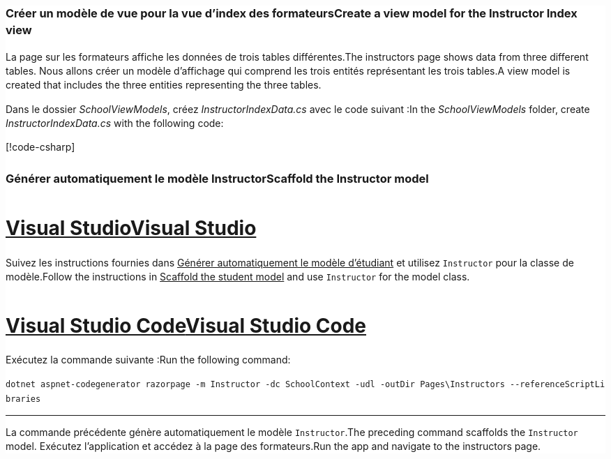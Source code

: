 ### <a name="create-a-view-model-for-the-instructor-index-view"></a><span data-ttu-id="3a5f7-383">Créer un modèle de vue pour la vue d’index des formateurs</span><span class="sxs-lookup"><span data-stu-id="3a5f7-383">Create a view model for the Instructor Index view</span></span>

<span data-ttu-id="3a5f7-384">La page sur les formateurs affiche les données de trois tables différentes.</span><span class="sxs-lookup"><span data-stu-id="3a5f7-384">The instructors page shows data from three different tables.</span></span> <span data-ttu-id="3a5f7-385">Nous allons créer un modèle d’affichage qui comprend les trois entités représentant les trois tables.</span><span class="sxs-lookup"><span data-stu-id="3a5f7-385">A view model is created that includes the three entities representing the three tables.</span></span>

<span data-ttu-id="3a5f7-386">Dans le dossier *SchoolViewModels*, créez *InstructorIndexData.cs* avec le code suivant :</span><span class="sxs-lookup"><span data-stu-id="3a5f7-386">In the *SchoolViewModels* folder, create *InstructorIndexData.cs* with the following code:</span></span>

[!code-csharp[](intro/samples/cu/Models/SchoolViewModels/InstructorIndexData.cs)]

### <a name="scaffold-the-instructor-model"></a><span data-ttu-id="3a5f7-387">Générer automatiquement le modèle Instructor</span><span class="sxs-lookup"><span data-stu-id="3a5f7-387">Scaffold the Instructor model</span></span>

# <a name="visual-studio"></a>[<span data-ttu-id="3a5f7-388">Visual Studio</span><span class="sxs-lookup"><span data-stu-id="3a5f7-388">Visual Studio</span></span>](#tab/visual-studio) 

<span data-ttu-id="3a5f7-389">Suivez les instructions fournies dans [Générer automatiquement le modèle d’étudiant](xref:data/ef-rp/intro#scaffold-the-student-model) et utilisez `Instructor` pour la classe de modèle.</span><span class="sxs-lookup"><span data-stu-id="3a5f7-389">Follow the instructions in [Scaffold the student model](xref:data/ef-rp/intro#scaffold-the-student-model) and use `Instructor` for the model class.</span></span>

# <a name="visual-studio-code"></a>[<span data-ttu-id="3a5f7-390">Visual Studio Code</span><span class="sxs-lookup"><span data-stu-id="3a5f7-390">Visual Studio Code</span></span>](#tab/visual-studio-code)

 <span data-ttu-id="3a5f7-391">Exécutez la commande suivante :</span><span class="sxs-lookup"><span data-stu-id="3a5f7-391">Run the following command:</span></span>

  ```dotnetcli
  dotnet aspnet-codegenerator razorpage -m Instructor -dc SchoolContext -udl -outDir Pages\Instructors --referenceScriptLibraries
  ```

---

<span data-ttu-id="3a5f7-392">La commande précédente génère automatiquement le modèle `Instructor`.</span><span class="sxs-lookup"><span data-stu-id="3a5f7-392">The preceding command scaffolds the `Instructor` model.</span></span> 
<span data-ttu-id="3a5f7-393">Exécutez l’application et accédez à la page des formateurs.</span><span class="sxs-lookup"><span data-stu-id="3a5f7-393">Run the app and navigate to the instructors page.</span></span>
